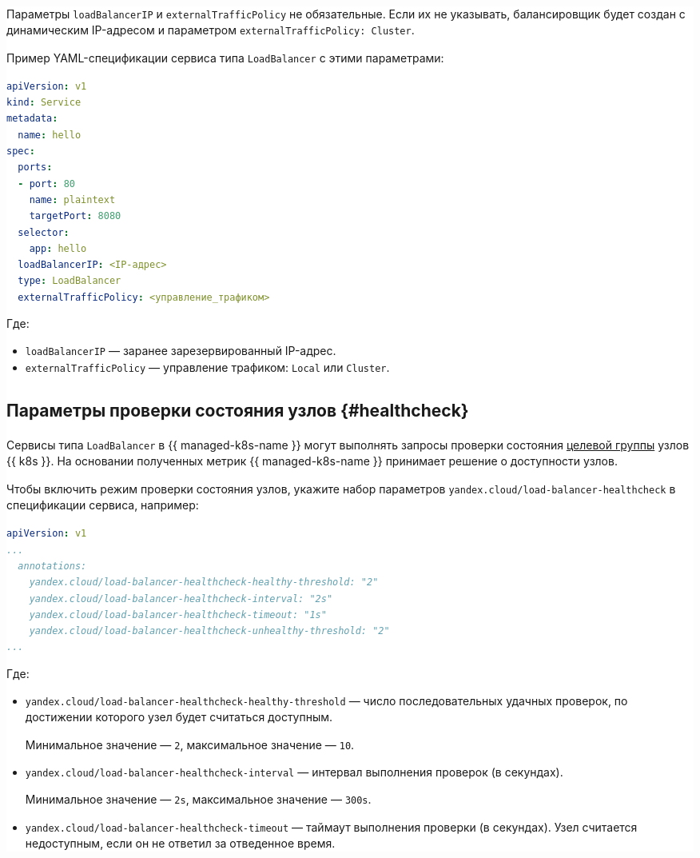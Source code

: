 Параметры `loadBalancerIP` и `externalTrafficPolicy` не обязательные. Если их не указывать, балансировщик будет создан с динамическим IP-адресом и параметром `externalTrafficPolicy: Cluster`.

Пример YAML-спецификации сервиса типа `LoadBalancer` с этими параметрами:

```yaml
apiVersion: v1
kind: Service
metadata:
  name: hello
spec:
  ports:
  - port: 80
    name: plaintext
    targetPort: 8080
  selector:
    app: hello
  loadBalancerIP: <IP-адрес>
  type: LoadBalancer
  externalTrafficPolicy: <управление_трафиком>
```

Где:

* `loadBalancerIP` — заранее зарезервированный IP-адрес.
* `externalTrafficPolicy` — управление трафиком: `Local` или `Cluster`.

## Параметры проверки состояния узлов {#healthcheck}

Сервисы типа `LoadBalancer` в {{ managed-k8s-name }} могут выполнять запросы проверки состояния [целевой группы](../../network-load-balancer/concepts/target-resources.md) узлов {{ k8s }}. На основании полученных метрик {{ managed-k8s-name }} принимает решение о доступности узлов.

Чтобы включить режим проверки состояния узлов, укажите набор параметров `yandex.cloud/load-balancer-healthcheck` в спецификации сервиса, например:

```yaml
apiVersion: v1
...
  annotations:
    yandex.cloud/load-balancer-healthcheck-healthy-threshold: "2"
    yandex.cloud/load-balancer-healthcheck-interval: "2s"
    yandex.cloud/load-balancer-healthcheck-timeout: "1s"
    yandex.cloud/load-balancer-healthcheck-unhealthy-threshold: "2"
...
```

Где:
* `yandex.cloud/load-balancer-healthcheck-healthy-threshold` — число последовательных удачных проверок, по достижении которого узел будет считаться доступным.

  Минимальное значение — `2`, максимальное значение — `10`.
* `yandex.cloud/load-balancer-healthcheck-interval` — интервал выполнения проверок (в секундах).

  Минимальное значение — `2s`, максимальное значение — `300s`.
* `yandex.cloud/load-balancer-healthcheck-timeout` — таймаут выполнения проверки (в секундах). Узел считается недоступным, если он не ответил за отведенное время.
